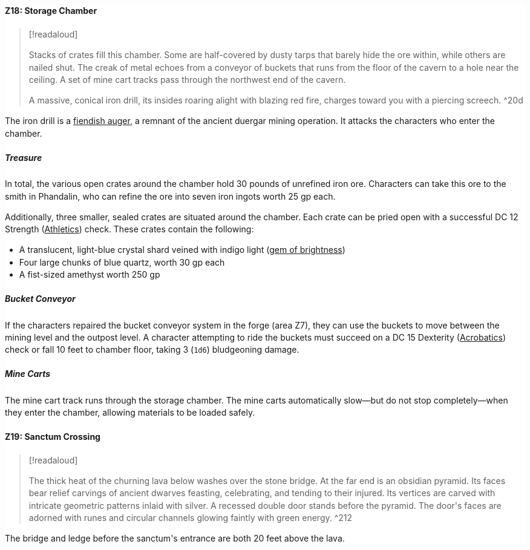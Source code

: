 #### Z18: Storage Chamber

> [!readaloud] 
> 
> Stacks of crates fill this chamber. Some are half-covered by dusty tarps that barely hide the ore within, while others are nailed shut. The creak of metal echoes from a conveyor of buckets that runs from the floor of the cavern to a hole near the ceiling. A set of mine cart tracks pass through the northwest end of the cavern.
> 
> A massive, conical iron drill, its insides roaring alight with blazing red fire, charges toward you with a piercing screech.
^20d

The iron drill is a [fiendish auger](Mechanics/bestiary/construct/fiendish-auger-pabtso.md), a remnant of the ancient duergar mining operation. It attacks the characters who enter the chamber.

##### Treasure

In total, the various open crates around the chamber hold 30 pounds of unrefined iron ore. Characters can take this ore to the smith in Phandalin, who can refine the ore into seven iron ingots worth 25 gp each.

Additionally, three smaller, sealed crates are situated around the chamber. Each crate can be pried open with a successful DC 12 Strength ([Athletics](Mechanics/Rules/skills.md#Athletics)) check. These crates contain the following:

- A translucent, light-blue crystal shard veined with indigo light ([gem of brightness](Mechanics/items/gem-of-brightness.md))  
- Four large chunks of blue quartz, worth 30 gp each  
- A fist-sized amethyst worth 250 gp  

##### Bucket Conveyor

If the characters repaired the bucket conveyor system in the forge (area Z7), they can use the buckets to move between the mining level and the outpost level. A character attempting to ride the buckets must succeed on a DC 15 Dexterity ([Acrobatics](Mechanics/Rules/skills.md#Acrobatics)) check or fall 10 feet to chamber floor, taking 3 (`1d6`) bludgeoning damage.

##### Mine Carts

The mine cart track runs through the storage chamber. The mine carts automatically slow—but do not stop completely—when they enter the chamber, allowing materials to be loaded safely.

#### Z19: Sanctum Crossing

> [!readaloud] 
> 
> The thick heat of the churning lava below washes over the stone bridge. At the far end is an obsidian pyramid. Its faces bear relief carvings of ancient dwarves feasting, celebrating, and tending to their injured. Its vertices are carved with intricate geometric patterns inlaid with silver. A recessed double door stands before the pyramid. The door's faces are adorned with runes and circular channels glowing faintly with green energy.
^212

The bridge and ledge before the sanctum's entrance are both 20 feet above the lava.
